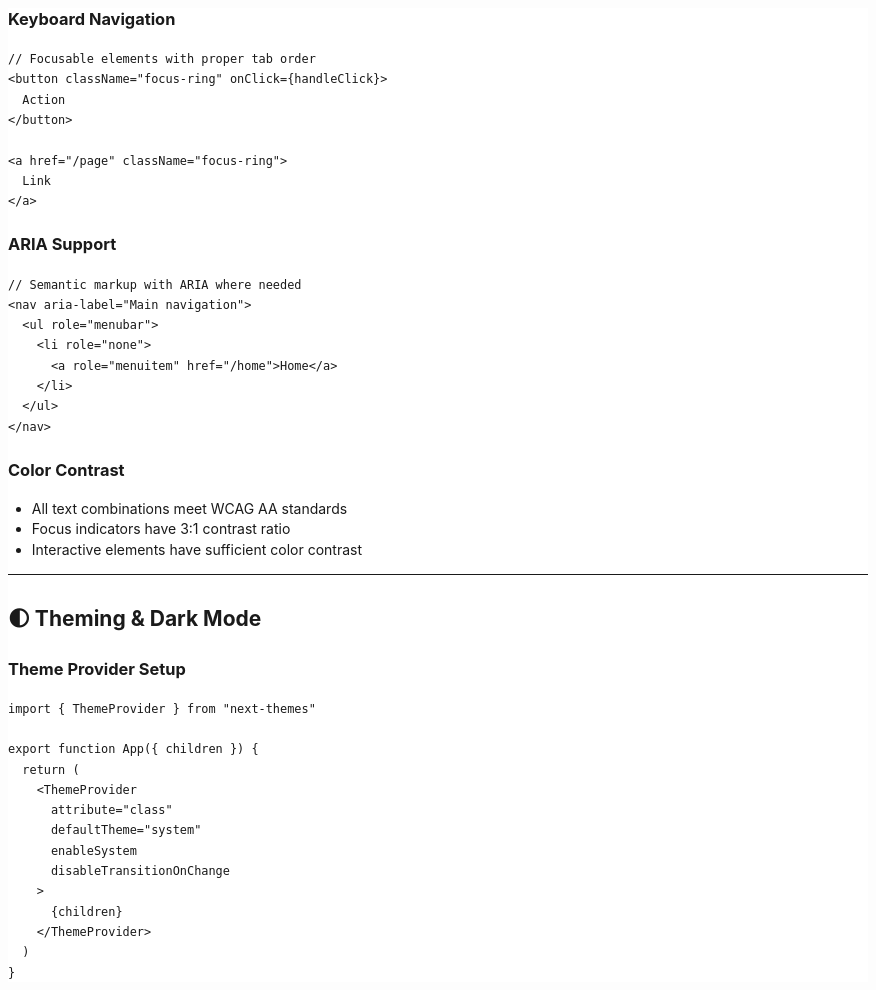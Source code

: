 ### Keyboard Navigation
```tsx
// Focusable elements with proper tab order
<button className="focus-ring" onClick={handleClick}>
  Action
</button>

<a href="/page" className="focus-ring">
  Link
</a>
```

### ARIA Support
```tsx
// Semantic markup with ARIA where needed
<nav aria-label="Main navigation">
  <ul role="menubar">
    <li role="none">
      <a role="menuitem" href="/home">Home</a>
    </li>
  </ul>
</nav>
```

### Color Contrast
- All text combinations meet WCAG AA standards
- Focus indicators have 3:1 contrast ratio
- Interactive elements have sufficient color contrast

---

## 🌓 Theming & Dark Mode

### Theme Provider Setup
```tsx
import { ThemeProvider } from "next-themes"

export function App({ children }) {
  return (
    <ThemeProvider
      attribute="class"
      defaultTheme="system"
      enableSystem
      disableTransitionOnChange
    >
      {children}
    </ThemeProvider>
  )
}
```
